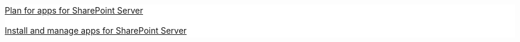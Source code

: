 #### 

 [Plan for apps for SharePoint Server](html/plan-for-apps-for-sharepoint-server.md)
  
    
    
 [Install and manage apps for SharePoint Server](html/install-and-manage-apps-for-sharepoint-server.md)
  
    
    

  
    
    

